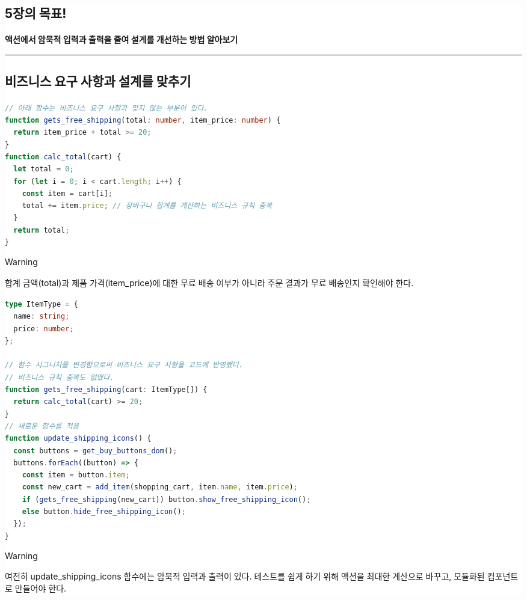 ## 5장의 목표!

**액션에서 암묵적 입력과 출력을 줄여 설계를 개선하는 방법 알아보기**

---

## 비즈니스 요구 사항과 설계를 맞추기

```ts
// 아래 함수는 비즈니스 요구 사항과 맞지 않는 부분이 있다.
function gets_free_shipping(total: number, item_price: number) {
  return item_price + total >= 20;
}
function calc_total(cart) {
  let total = 0;
  for (let i = 0; i < cart.length; i++) {
    const item = cart[i];
    total += item.price; // 장바구니 합계를 계산하는 비즈니스 규칙 중복
  }
  return total;
}
```

> [!WARNING]
> 합계 금액(total)과 제품 가격(item_price)에 대한 무료 배송 여부가 아니라 주문 결과가 무료 배송인지 확인해야 한다.

```ts
type ItemType = {
  name: string;
  price: number;
};

// 함수 시그니처를 변경함으로써 비즈니스 요구 사항을 코드에 반영했다.
// 비즈니스 규칙 중복도 없앴다.
function gets_free_shipping(cart: ItemType[]) {
  return calc_total(cart) >= 20;
}
// 새로운 함수를 적용
function update_shipping_icons() {
  const buttons = get_buy_buttons_dom();
  buttons.forEach((button) => {
    const item = button.item;
    const new_cart = add_item(shopping_cart, item.name, item.price);
    if (gets_free_shipping(new_cart)) button.show_free_shipping_icon();
    else button.hide_free_shipping_icon();
  });
}
```

> [!WARNING]
> 여전히 update_shipping_icons 함수에는 암묵적 입력과 출력이 있다. 테스트를 쉽게 하기 위해 액션을 최대한 계산으로 바꾸고, 모듈화된 컴포넌트로 만들어야 한다.
